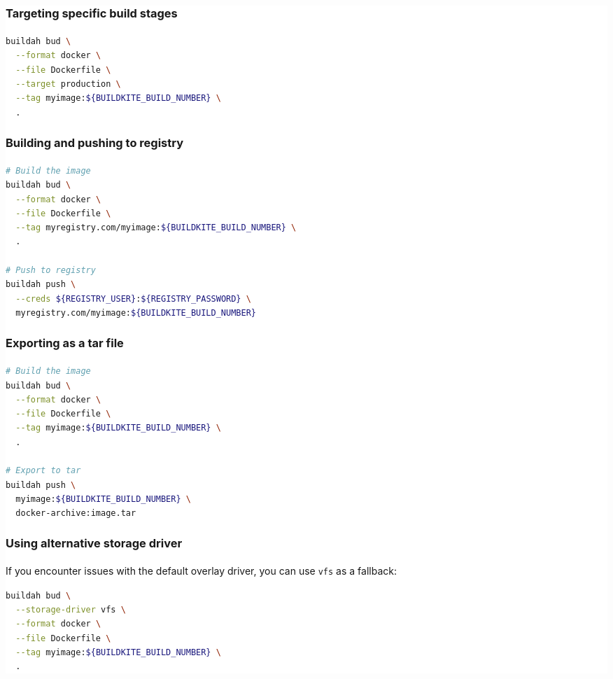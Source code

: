 ### Targeting specific build stages

```bash
buildah bud \
  --format docker \
  --file Dockerfile \
  --target production \
  --tag myimage:${BUILDKITE_BUILD_NUMBER} \
  .
```

### Building and pushing to registry

```bash
# Build the image
buildah bud \
  --format docker \
  --file Dockerfile \
  --tag myregistry.com/myimage:${BUILDKITE_BUILD_NUMBER} \
  .

# Push to registry
buildah push \
  --creds ${REGISTRY_USER}:${REGISTRY_PASSWORD} \
  myregistry.com/myimage:${BUILDKITE_BUILD_NUMBER}
```

### Exporting as a tar file

```bash
# Build the image
buildah bud \
  --format docker \
  --file Dockerfile \
  --tag myimage:${BUILDKITE_BUILD_NUMBER} \
  .

# Export to tar
buildah push \
  myimage:${BUILDKITE_BUILD_NUMBER} \
  docker-archive:image.tar
```

### Using alternative storage driver

If you encounter issues with the default overlay driver, you can use `vfs` as a fallback:

```bash
buildah bud \
  --storage-driver vfs \
  --format docker \
  --file Dockerfile \
  --tag myimage:${BUILDKITE_BUILD_NUMBER} \
  .
```
